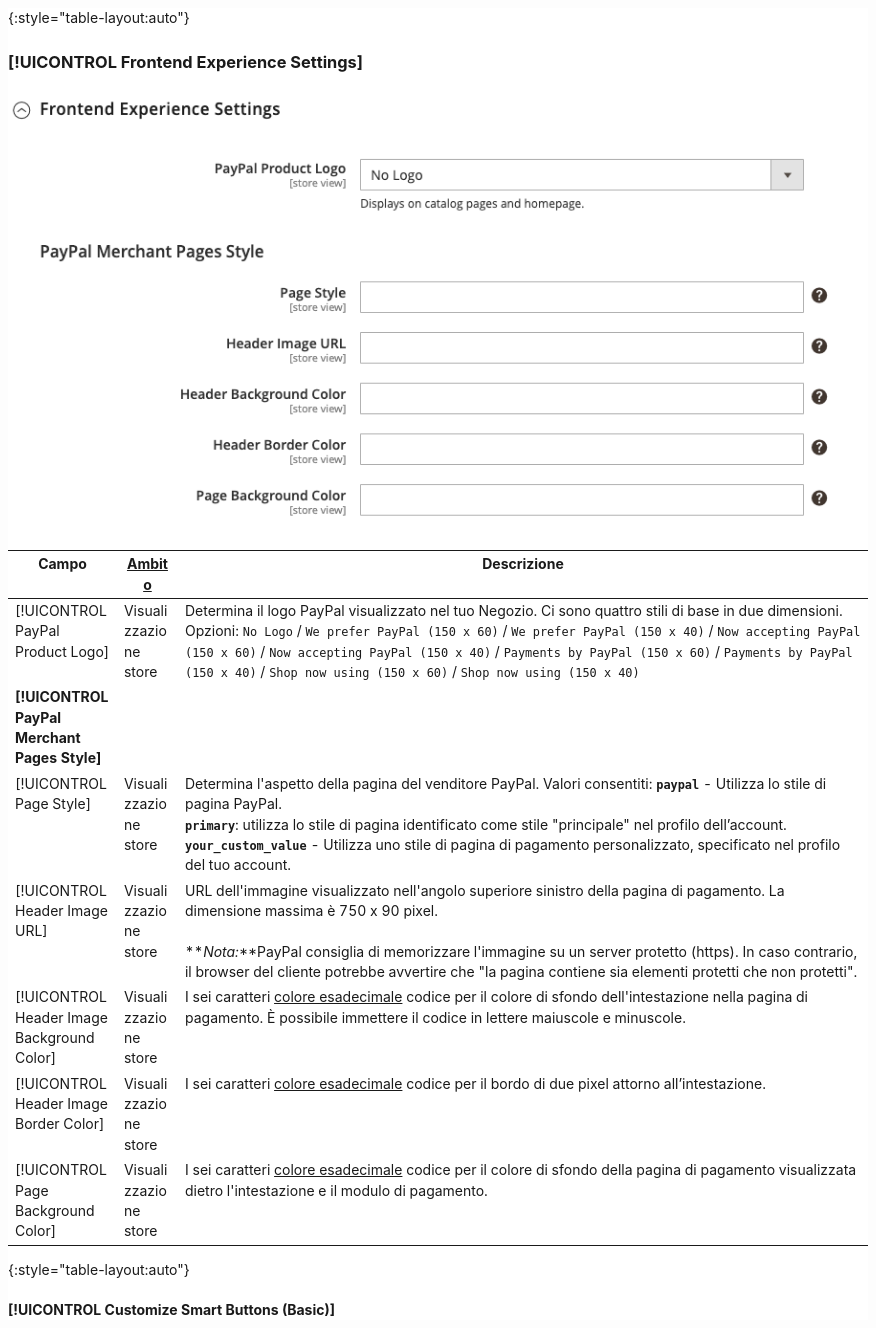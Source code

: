 {:style=&quot;table-layout:auto&quot;}

### [!UICONTROL Frontend Experience Settings]

![Impostazioni esperienza front-end - Stile pagine PayPal Merchant](./assets/payment-methods-paypal-payments-advanced-frontend-experience-settings1.png)

| Campo | [Ambito](../../getting-started/websites-stores-views.md#scope-settings) | Descrizione |
|--- |--- |--- |
| [!UICONTROL PayPal Product Logo] | Visualizzazione store | Determina il logo PayPal visualizzato nel tuo Negozio. Ci sono quattro stili di base in due dimensioni. Opzioni: `No Logo` / `We prefer PayPal (150 x 60)` / `We prefer PayPal (150 x 40)` / `Now accepting PayPal (150 x 60)` / `Now accepting PayPal (150 x 40)` / `Payments by PayPal (150 x 60)` / `Payments by PayPal (150 x 40)` / `Shop now using (150 x 60)` / `Shop now using (150 x 40)` |
| **[!UICONTROL PayPal Merchant Pages Style]** |  |  |
| [!UICONTROL Page Style] | Visualizzazione store | Determina l&#39;aspetto della pagina del venditore PayPal. Valori consentiti: **`paypal`** - Utilizza lo stile di pagina PayPal. <br/>**`primary`**: utilizza lo stile di pagina identificato come stile &quot;principale&quot; nel profilo dell’account.<br/>**`your_custom_value`** - Utilizza uno stile di pagina di pagamento personalizzato, specificato nel profilo del tuo account. |
| [!UICONTROL Header Image URL] | Visualizzazione store | URL dell&#39;immagine visualizzato nell&#39;angolo superiore sinistro della pagina di pagamento. La dimensione massima è 750 x 90 pixel. <br/><br/>**_Nota:_**PayPal consiglia di memorizzare l&#39;immagine su un server protetto (https). In caso contrario, il browser del cliente potrebbe avvertire che &quot;la pagina contiene sia elementi protetti che non protetti&quot;. |
| [!UICONTROL Header Image Background Color] | Visualizzazione store | I sei caratteri [colore esadecimale](https://en.wikipedia.org/wiki/Web_colors) codice per il colore di sfondo dell&#39;intestazione nella pagina di pagamento. È possibile immettere il codice in lettere maiuscole e minuscole. |
| [!UICONTROL Header Image Border Color] | Visualizzazione store | I sei caratteri [colore esadecimale](https://en.wikipedia.org/wiki/Web_colors) codice per il bordo di due pixel attorno all’intestazione. |
| [!UICONTROL Page Background Color] | Visualizzazione store | I sei caratteri [colore esadecimale](https://en.wikipedia.org/wiki/Web_colors) codice per il colore di sfondo della pagina di pagamento visualizzata dietro l&#39;intestazione e il modulo di pagamento. |

{:style=&quot;table-layout:auto&quot;}

#### [!UICONTROL Customize Smart Buttons (Basic)]
